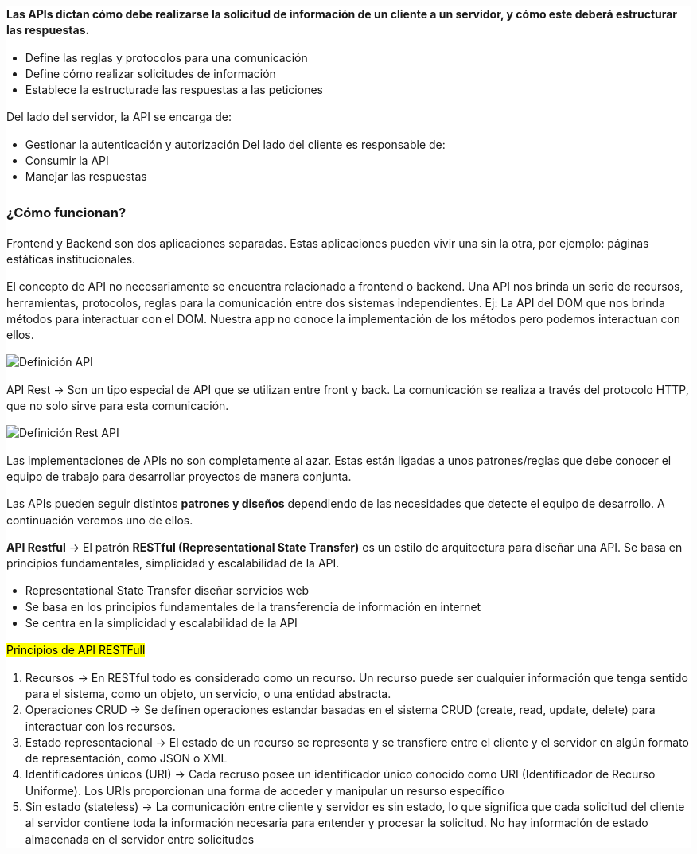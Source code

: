 **Las APIs dictan cómo debe realizarse la solicitud de información de un cliente a un servidor, y cómo este deberá estructurar las respuestas.**

- Define las reglas y protocolos para una comunicación
- Define cómo realizar solicitudes de información
- Establece la estructurade las respuestas a las peticiones

Del lado del servidor, la API se encarga de:

- Gestionar la autenticación y autorización
  Del lado del cliente es responsable de:
- Consumir la API
- Manejar las respuestas

### ¿Cómo funcionan?

Frontend y Backend son dos aplicaciones separadas. Estas aplicaciones pueden vivir una sin la otra, por ejemplo: páginas estáticas institucionales.

El concepto de API no necesariamente se encuentra relacionado a frontend o backend. Una API nos brinda un serie de recursos, herramientas, protocolos, reglas para la comunicación entre dos sistemas independientes. Ej: La API del DOM que nos brinda métodos para interactuar con el DOM. Nuestra app no conoce la implementación de los métodos pero podemos interactuan con ellos.

![Definición API](/astro-doc-full-stack/images/m2/full-stack-1.png)

API Rest → Son un tipo especial de API que se utilizan entre front y back. La comunicación se realiza a través del protocolo HTTP, que no solo sirve para esta comunicación.

![Definición Rest API](/astro-doc-full-stack/images/m2/full-stack-2.png)

Las implementaciones de APIs no son completamente al azar. Estas están ligadas a unos patrones/reglas que debe conocer el equipo de trabajo para desarrollar proyectos de manera conjunta.

Las APIs pueden seguir distintos **patrones y diseños** dependiendo de las necesidades que detecte el equipo de desarrollo. A continuación veremos uno de ellos.

**API Restful** → El patrón **RESTful (Representational State Transfer)** es un estilo de arquitectura para diseñar una API. Se basa en principios fundamentales, simplicidad y escalabilidad de la API.

- Representational State Transfer diseñar servicios web
- Se basa en los principios fundamentales de la transferencia de información en internet
- Se centra en la simplicidad y escalabilidad de la API

<mark>Principios de API RESTFull</mark>

1. Recursos → En RESTful todo es considerado como un recurso. Un recurso puede ser cualquier información que tenga sentido para el sistema, como un objeto, un servicio, o una entidad abstracta.
2. Operaciones CRUD → Se definen operaciones estandar basadas en el sistema CRUD (create, read, update, delete) para interactuar con los recursos.
3. Estado representacional → El estado de un recurso se representa y se transfiere entre el cliente y el servidor en algún formato de representación, como JSON o XML
4. Identificadores únicos (URI) → Cada recruso posee un identificador único conocido como URI (Identificador de Recurso Uniforme). Los URIs proporcionan una forma de acceder y manipular un resurso específico
5. Sin estado (stateless) → La comunicación entre cliente y servidor es sin estado, lo que significa que cada solicitud del cliente al servidor contiene toda la información necesaria para entender y procesar la solicitud. No hay información de estado almacenada en el servidor entre solicitudes
